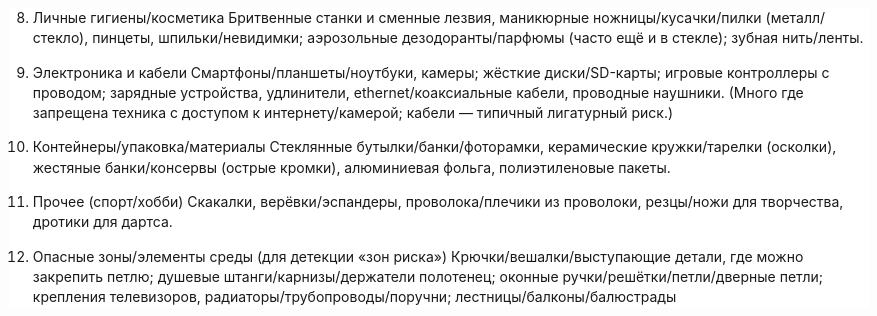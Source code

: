 8) Личные гигиены/косметика
Бритвенные станки и сменные лезвия, маникюрные ножницы/кусачки/пилки (металл/стекло), пинцеты, шпильки/невидимки; 
аэрозольные дезодоранты/парфюмы (часто ещё и в стекле); зубная нить/ленты.

9) Электроника и кабели
Смартфоны/планшеты/ноутбуки, камеры; жёсткие диски/SD-карты; игровые контроллеры с проводом; зарядные устройства, 
удлинители, ethernet/коаксиальные кабели, проводные наушники. 
(Много где запрещена техника с доступом к интернету/камерой; кабели — типичный лигатурный риск.) 

10) Контейнеры/упаковка/материалы
Стеклянные бутылки/банки/фоторамки, керамические кружки/тарелки (осколки), жестяные банки/консервы (острые кромки), 
алюминиевая фольга, полиэтиленовые пакеты. 

11) Прочее (спорт/хобби)
Скакалки, верёвки/эспандеры, проволока/плечики из проволоки, резцы/ножи для творчества, дротики для дартса.

12) Опасные зоны/элементы среды (для детекции «зон риска»)
Крючки/вешалки/выступающие детали, где можно закрепить петлю; душевые штанги/карнизы/держатели полотенец; 
оконные ручки/решётки/петли/дверные петли; крепления телевизоров, радиаторы/трубопроводы/поручни; лестницы/балконы/балюстрады